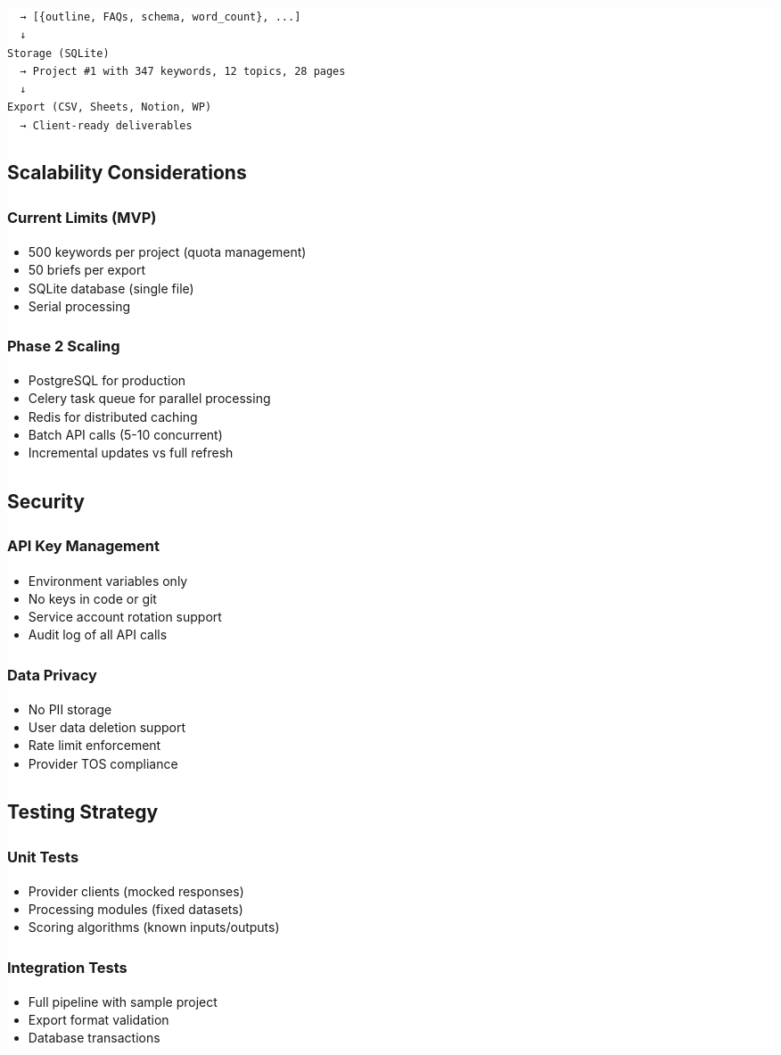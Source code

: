 ```
  → [{outline, FAQs, schema, word_count}, ...]
  ↓
Storage (SQLite)
  → Project #1 with 347 keywords, 12 topics, 28 pages
  ↓
Export (CSV, Sheets, Notion, WP)
  → Client-ready deliverables
```

## Scalability Considerations

### Current Limits (MVP)
- 500 keywords per project (quota management)
- 50 briefs per export
- SQLite database (single file)
- Serial processing

### Phase 2 Scaling
- PostgreSQL for production
- Celery task queue for parallel processing
- Redis for distributed caching
- Batch API calls (5-10 concurrent)
- Incremental updates vs full refresh

## Security

### API Key Management
- Environment variables only
- No keys in code or git
- Service account rotation support
- Audit log of all API calls

### Data Privacy
- No PII storage
- User data deletion support
- Rate limit enforcement
- Provider TOS compliance

## Testing Strategy

### Unit Tests
- Provider clients (mocked responses)
- Processing modules (fixed datasets)
- Scoring algorithms (known inputs/outputs)

### Integration Tests
- Full pipeline with sample project
- Export format validation
- Database transactions
